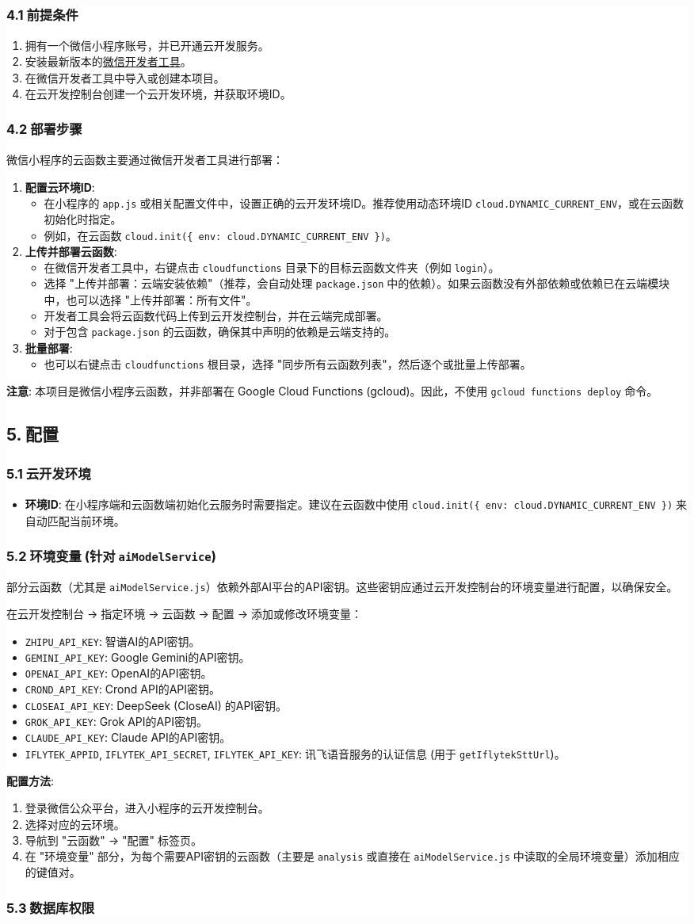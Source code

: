 ### 4.1 前提条件

1.  拥有一个微信小程序账号，并已开通云开发服务。
2.  安装最新版本的[微信开发者工具](https://developers.weixin.qq.com/miniprogram/dev/devtools/download.html)。
3.  在微信开发者工具中导入或创建本项目。
4.  在云开发控制台创建一个云开发环境，并获取环境ID。

### 4.2 部署步骤

微信小程序的云函数主要通过微信开发者工具进行部署：

1.  **配置云环境ID**:
    *   在小程序的 `app.js` 或相关配置文件中，设置正确的云开发环境ID。推荐使用动态环境ID `cloud.DYNAMIC_CURRENT_ENV`，或在云函数初始化时指定。
    *   例如，在云函数 `cloud.init({ env: cloud.DYNAMIC_CURRENT_ENV })`。
2.  **上传并部署云函数**:
    *   在微信开发者工具中，右键点击 `cloudfunctions` 目录下的目标云函数文件夹（例如 `login`）。
    *   选择 "上传并部署：云端安装依赖"（推荐，会自动处理 `package.json` 中的依赖）。如果云函数没有外部依赖或依赖已在云端模块中，也可以选择 "上传并部署：所有文件"。
    *   开发者工具会将云函数代码上传到云开发控制台，并在云端完成部署。
    *   对于包含 `package.json` 的云函数，确保其中声明的依赖是云端支持的。
3.  **批量部署**:
    *   也可以右键点击 `cloudfunctions` 根目录，选择 "同步所有云函数列表"，然后逐个或批量上传部署。

**注意**: 本项目是微信小程序云函数，并非部署在 Google Cloud Functions (gcloud)。因此，不使用 `gcloud functions deploy` 命令。

## 5. 配置

### 5.1 云开发环境

*   **环境ID**: 在小程序端和云函数端初始化云服务时需要指定。建议在云函数中使用 `cloud.init({ env: cloud.DYNAMIC_CURRENT_ENV })` 来自动匹配当前环境。

### 5.2 环境变量 (针对 `aiModelService`)

部分云函数（尤其是 `aiModelService.js`）依赖外部AI平台的API密钥。这些密钥应通过云开发控制台的环境变量进行配置，以确保安全。

在云开发控制台 -> 指定环境 -> 云函数 -> 配置 -> 添加或修改环境变量：

*   `ZHIPU_API_KEY`: 智谱AI的API密钥。
*   `GEMINI_API_KEY`: Google Gemini的API密钥。
*   `OPENAI_API_KEY`: OpenAI的API密钥。
*   `CROND_API_KEY`: Crond API的API密钥。
*   `CLOSEAI_API_KEY`: DeepSeek (CloseAI) 的API密钥。
*   `GROK_API_KEY`: Grok API的API密钥。
*   `CLAUDE_API_KEY`: Claude API的API密钥。
*   `IFLYTEK_APPID`, `IFLYTEK_API_SECRET`, `IFLYTEK_API_KEY`: 讯飞语音服务的认证信息 (用于 `getIflytekSttUrl`)。

**配置方法**:
1.  登录微信公众平台，进入小程序的云开发控制台。
2.  选择对应的云环境。
3.  导航到 "云函数" -> "配置" 标签页。
4.  在 "环境变量" 部分，为每个需要API密钥的云函数（主要是 `analysis` 或直接在 `aiModelService.js` 中读取的全局环境变量）添加相应的键值对。

### 5.3 数据库权限
